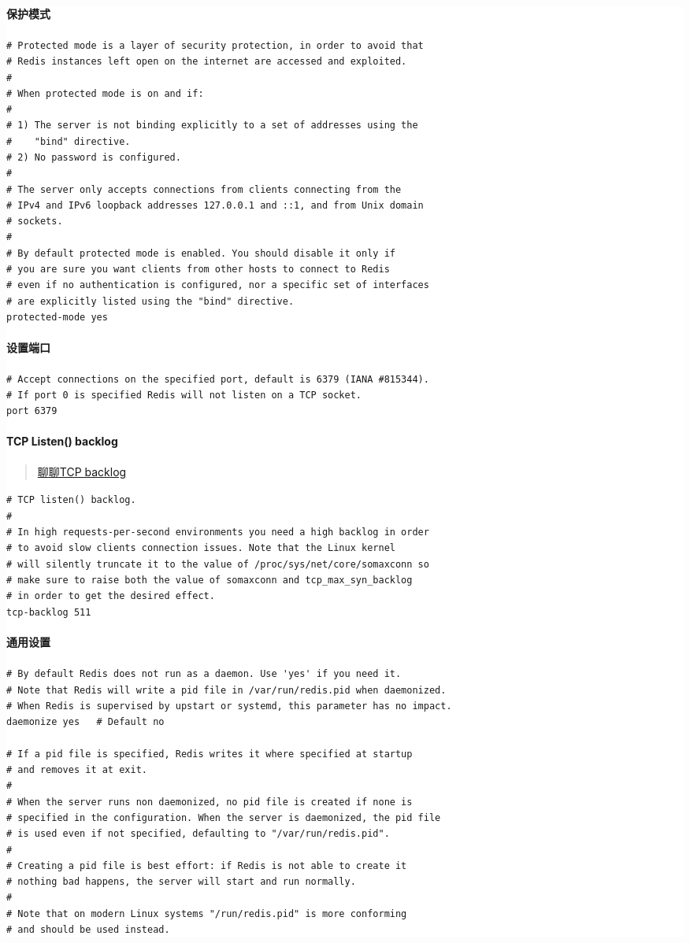 #### 保护模式

```shell
# Protected mode is a layer of security protection, in order to avoid that
# Redis instances left open on the internet are accessed and exploited.
#
# When protected mode is on and if:
#
# 1) The server is not binding explicitly to a set of addresses using the
#    "bind" directive.
# 2) No password is configured.
#
# The server only accepts connections from clients connecting from the
# IPv4 and IPv6 loopback addresses 127.0.0.1 and ::1, and from Unix domain
# sockets.
#
# By default protected mode is enabled. You should disable it only if
# you are sure you want clients from other hosts to connect to Redis
# even if no authentication is configured, nor a specific set of interfaces
# are explicitly listed using the "bind" directive.
protected-mode yes

```

#### 设置端口

```shell
# Accept connections on the specified port, default is 6379 (IANA #815344).
# If port 0 is specified Redis will not listen on a TCP socket.
port 6379
```

#### TCP Listen() backlog

> [聊聊TCP backlog](https://juejin.cn/post/6844904071367753736)

```shell
# TCP listen() backlog.
#
# In high requests-per-second environments you need a high backlog in order
# to avoid slow clients connection issues. Note that the Linux kernel
# will silently truncate it to the value of /proc/sys/net/core/somaxconn so
# make sure to raise both the value of somaxconn and tcp_max_syn_backlog
# in order to get the desired effect.
tcp-backlog 511
```

#### 通用设置

```shell
# By default Redis does not run as a daemon. Use 'yes' if you need it.
# Note that Redis will write a pid file in /var/run/redis.pid when daemonized.
# When Redis is supervised by upstart or systemd, this parameter has no impact.
daemonize yes   # Default no

# If a pid file is specified, Redis writes it where specified at startup
# and removes it at exit.
#
# When the server runs non daemonized, no pid file is created if none is
# specified in the configuration. When the server is daemonized, the pid file
# is used even if not specified, defaulting to "/var/run/redis.pid".
#
# Creating a pid file is best effort: if Redis is not able to create it
# nothing bad happens, the server will start and run normally.
#
# Note that on modern Linux systems "/run/redis.pid" is more conforming
# and should be used instead.
```